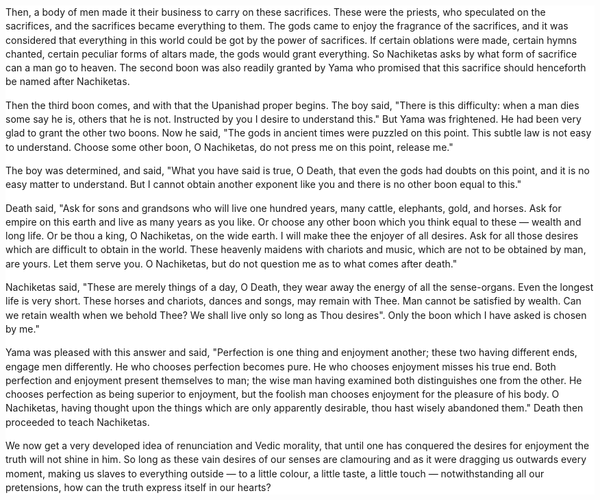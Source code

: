 Then, a body of men made it their business to carry on these sacrifices.
These were the priests, who speculated on the sacrifices, and the
sacrifices became everything to them. The gods came to enjoy the
fragrance of the sacrifices, and it was considered that everything in
this world could be got by the power of sacrifices. If certain oblations
were made, certain hymns chanted, certain peculiar forms of altars made,
the gods would grant everything. So Nachiketas asks by what form of
sacrifice can a man go to heaven. The second boon was also readily
granted by Yama who promised that this sacrifice should henceforth be
named after Nachiketas.

Then the third boon comes, and with that the Upanishad proper begins.
The boy said, "There is this difficulty: when a man dies some say he is,
others that he is not. Instructed by you I desire to understand this."
But Yama was frightened. He had been very glad to grant the other two
boons. Now he said, "The gods in ancient times were puzzled on this
point. This subtle law is not easy to understand. Choose some other
boon, O Nachiketas, do not press me on this point, release me."

The boy was determined, and said, "What you have said is true, O Death,
that even the gods had doubts on this point, and it is no easy matter to
understand. But I cannot obtain another exponent like you and there is
no other boon equal to this."

Death said, "Ask for sons and grandsons who will live one hundred years,
many cattle, elephants, gold, and horses. Ask for empire on this earth
and live as many years as you like. Or choose any other boon which you
think equal to these — wealth and long life. Or be thou a king, O
Nachiketas, on the wide earth. I will make thee the enjoyer of all
desires. Ask for all those desires which are difficult to obtain in the
world. These heavenly maidens with chariots and music, which are not to
be obtained by man, are yours. Let them serve you. O Nachiketas, but do
not question me as to what comes after death."

Nachiketas said, "These are merely things of a day, O Death, they wear
away the energy of all the sense-organs. Even the longest life is very
short. These horses and chariots, dances and songs, may remain with
Thee. Man cannot be satisfied by wealth. Can we retain wealth when we
behold Thee? We shall live only so long as Thou desires". Only the boon
which I have asked is chosen by me."

Yama was pleased with this answer and said, "Perfection is one thing and
enjoyment another; these two having different ends, engage men
differently. He who chooses perfection becomes pure. He who chooses
enjoyment misses his true end. Both perfection and enjoyment present
themselves to man; the wise man having examined both distinguishes one
from the other. He chooses perfection as being superior to enjoyment,
but the foolish man chooses enjoyment for the pleasure of his body. O
Nachiketas, having thought upon the things which are only apparently
desirable, thou hast wisely abandoned them." Death then proceeded to
teach Nachiketas.

We now get a very developed idea of renunciation and Vedic morality,
that until one has conquered the desires for enjoyment the truth will
not shine in him. So long as these vain desires of our senses are
clamouring and as it were dragging us outwards every moment, making us
slaves to everything outside — to a little colour, a little taste, a
little touch — notwithstanding all our pretensions, how can the truth
express itself in our hearts?
